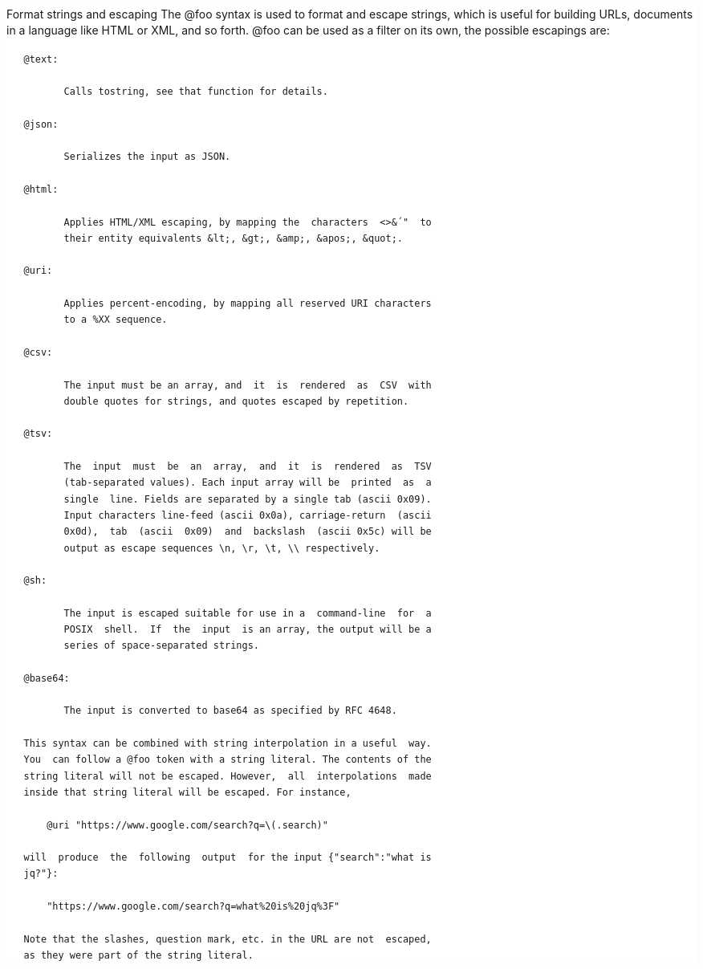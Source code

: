    Format strings and escaping
       The  @foo  syntax is used to format and escape strings, which is useful
       for building URLs, documents in a language like HTML  or  XML,  and  so
       forth.  @foo can be used as a filter on its own, the possible escapings
       are:

       @text:

              Calls tostring, see that function for details.

       @json:

              Serializes the input as JSON.

       @html:

              Applies HTML/XML escaping, by mapping the  characters  <>&´"  to
              their entity equivalents &lt;, &gt;, &amp;, &apos;, &quot;.

       @uri:

              Applies percent-encoding, by mapping all reserved URI characters
              to a %XX sequence.

       @csv:

              The input must be an array, and  it  is  rendered  as  CSV  with
              double quotes for strings, and quotes escaped by repetition.

       @tsv:

              The  input  must  be  an  array,  and  it  is  rendered  as  TSV
              (tab-separated values). Each input array will be  printed  as  a
              single  line. Fields are separated by a single tab (ascii 0x09).
              Input characters line-feed (ascii 0x0a), carriage-return  (ascii
              0x0d),  tab  (ascii  0x09)  and  backslash  (ascii 0x5c) will be
              output as escape sequences \n, \r, \t, \\ respectively.

       @sh:

              The input is escaped suitable for use in a  command-line  for  a
              POSIX  shell.  If  the  input  is an array, the output will be a
              series of space-separated strings.

       @base64:

              The input is converted to base64 as specified by RFC 4648.

       This syntax can be combined with string interpolation in a useful  way.
       You  can follow a @foo token with a string literal. The contents of the
       string literal will not be escaped. However,  all  interpolations  made
       inside that string literal will be escaped. For instance,

           @uri "https://www.google.com/search?q=\(.search)"

       will  produce  the  following  output  for the input {"search":"what is
       jq?"}:

           "https://www.google.com/search?q=what%20is%20jq%3F"

       Note that the slashes, question mark, etc. in the URL are not  escaped,
       as they were part of the string literal.

